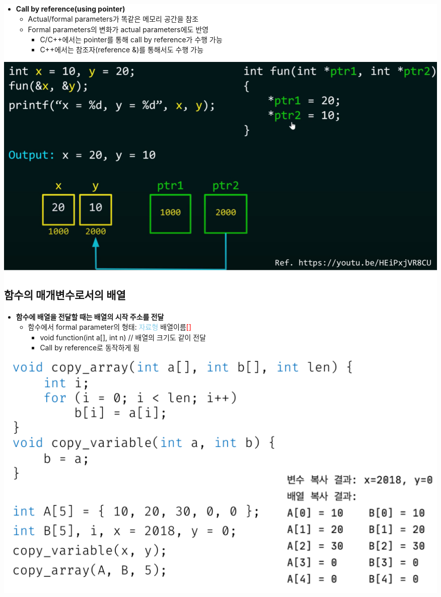 - **Call by reference(using pointer)**
  - Actual/formal parameters가 똑같은 메모리 공간을 참조
  - Formal parameters의 변화가 actual parameters에도 반영
    - C/C++에서는 pointer를 통해 call by reference가 수행 가능
    - C++에서는 참조자(reference &)를 통해서도 수행 가능

<p align="center">
<img src="/assets/img/blog/call_by_reference_code.png">
</p>

## 함수의 매개변수로서의 배열

- **함수에 배열을 전달할 때는 배열의 시작 주소를 전달**
  - 함수에서 formal parameter의 형태: <span style="color:skyblue">자료형</span> 배열이름<span style="color:red">[]</span>
    - void function(int a[], int n) // 배열의 크기도 같이 전달
    - Call by reference로 동작하게 됨

<p align="center">
<img src="/assets/img/blog/call_by_reference_array.png">